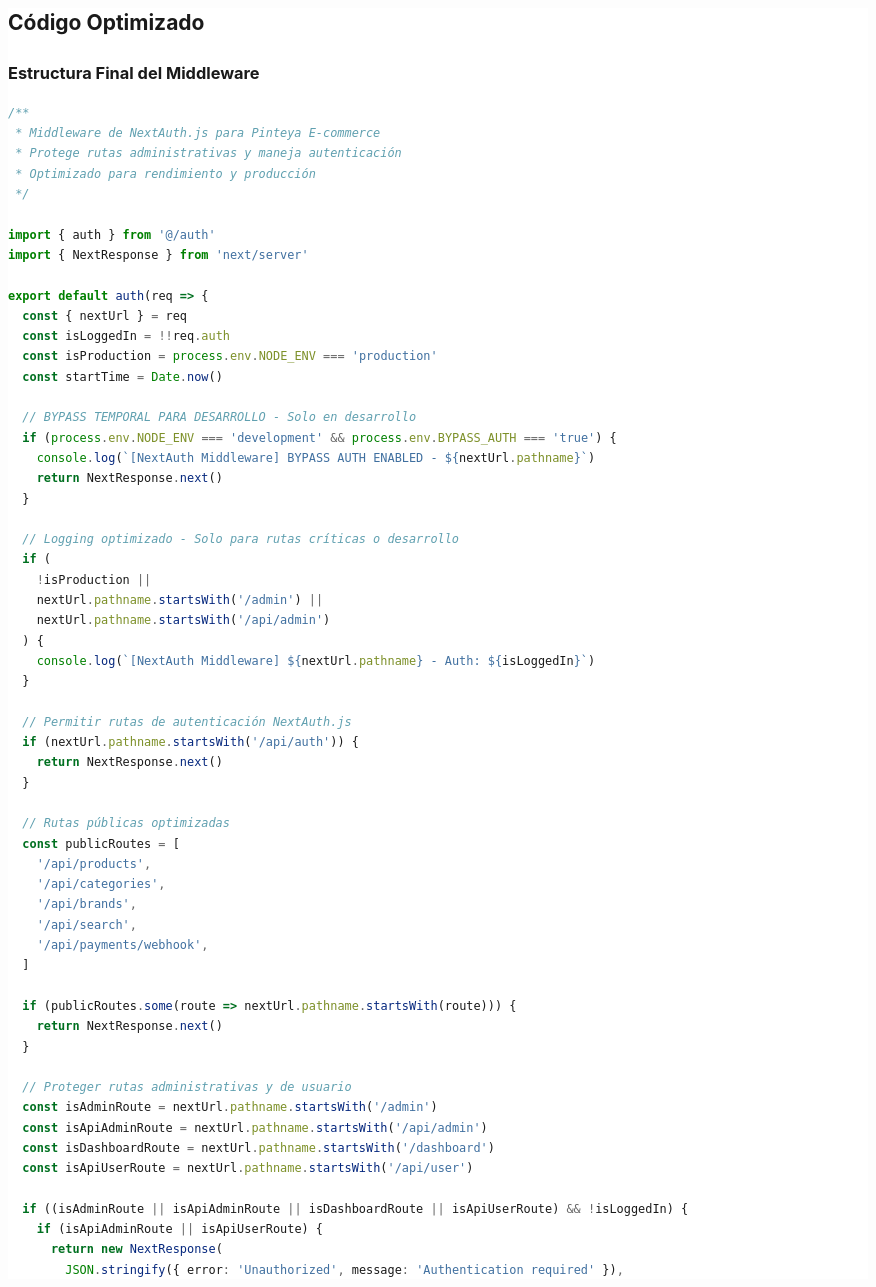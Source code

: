 ## Código Optimizado

### Estructura Final del Middleware

```typescript
/**
 * Middleware de NextAuth.js para Pinteya E-commerce
 * Protege rutas administrativas y maneja autenticación
 * Optimizado para rendimiento y producción
 */

import { auth } from '@/auth'
import { NextResponse } from 'next/server'

export default auth(req => {
  const { nextUrl } = req
  const isLoggedIn = !!req.auth
  const isProduction = process.env.NODE_ENV === 'production'
  const startTime = Date.now()

  // BYPASS TEMPORAL PARA DESARROLLO - Solo en desarrollo
  if (process.env.NODE_ENV === 'development' && process.env.BYPASS_AUTH === 'true') {
    console.log(`[NextAuth Middleware] BYPASS AUTH ENABLED - ${nextUrl.pathname}`)
    return NextResponse.next()
  }

  // Logging optimizado - Solo para rutas críticas o desarrollo
  if (
    !isProduction ||
    nextUrl.pathname.startsWith('/admin') ||
    nextUrl.pathname.startsWith('/api/admin')
  ) {
    console.log(`[NextAuth Middleware] ${nextUrl.pathname} - Auth: ${isLoggedIn}`)
  }

  // Permitir rutas de autenticación NextAuth.js
  if (nextUrl.pathname.startsWith('/api/auth')) {
    return NextResponse.next()
  }

  // Rutas públicas optimizadas
  const publicRoutes = [
    '/api/products',
    '/api/categories',
    '/api/brands',
    '/api/search',
    '/api/payments/webhook',
  ]

  if (publicRoutes.some(route => nextUrl.pathname.startsWith(route))) {
    return NextResponse.next()
  }

  // Proteger rutas administrativas y de usuario
  const isAdminRoute = nextUrl.pathname.startsWith('/admin')
  const isApiAdminRoute = nextUrl.pathname.startsWith('/api/admin')
  const isDashboardRoute = nextUrl.pathname.startsWith('/dashboard')
  const isApiUserRoute = nextUrl.pathname.startsWith('/api/user')

  if ((isAdminRoute || isApiAdminRoute || isDashboardRoute || isApiUserRoute) && !isLoggedIn) {
    if (isApiAdminRoute || isApiUserRoute) {
      return new NextResponse(
        JSON.stringify({ error: 'Unauthorized', message: 'Authentication required' }),
```